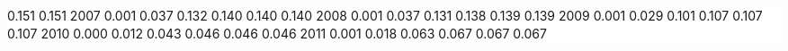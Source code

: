    <td style="text-align:right;"> 0.151 </td>
   <td style="text-align:right;"> 0.151 </td>
  </tr>
  <tr>
   <td style="text-align:left;"> 2007 </td>
   <td style="text-align:right;"> 0.001 </td>
   <td style="text-align:right;"> 0.037 </td>
   <td style="text-align:right;"> 0.132 </td>
   <td style="text-align:right;"> 0.140 </td>
   <td style="text-align:right;"> 0.140 </td>
   <td style="text-align:right;"> 0.140 </td>
  </tr>
  <tr>
   <td style="text-align:left;"> 2008 </td>
   <td style="text-align:right;"> 0.001 </td>
   <td style="text-align:right;"> 0.037 </td>
   <td style="text-align:right;"> 0.131 </td>
   <td style="text-align:right;"> 0.138 </td>
   <td style="text-align:right;"> 0.139 </td>
   <td style="text-align:right;"> 0.139 </td>
  </tr>
  <tr>
   <td style="text-align:left;"> 2009 </td>
   <td style="text-align:right;"> 0.001 </td>
   <td style="text-align:right;"> 0.029 </td>
   <td style="text-align:right;"> 0.101 </td>
   <td style="text-align:right;"> 0.107 </td>
   <td style="text-align:right;"> 0.107 </td>
   <td style="text-align:right;"> 0.107 </td>
  </tr>
  <tr>
   <td style="text-align:left;"> 2010 </td>
   <td style="text-align:right;"> 0.000 </td>
   <td style="text-align:right;"> 0.012 </td>
   <td style="text-align:right;"> 0.043 </td>
   <td style="text-align:right;"> 0.046 </td>
   <td style="text-align:right;"> 0.046 </td>
   <td style="text-align:right;"> 0.046 </td>
  </tr>
  <tr>
   <td style="text-align:left;"> 2011 </td>
   <td style="text-align:right;"> 0.001 </td>
   <td style="text-align:right;"> 0.018 </td>
   <td style="text-align:right;"> 0.063 </td>
   <td style="text-align:right;"> 0.067 </td>
   <td style="text-align:right;"> 0.067 </td>
   <td style="text-align:right;"> 0.067 </td>
  </tr>
</tbody>
</table>
